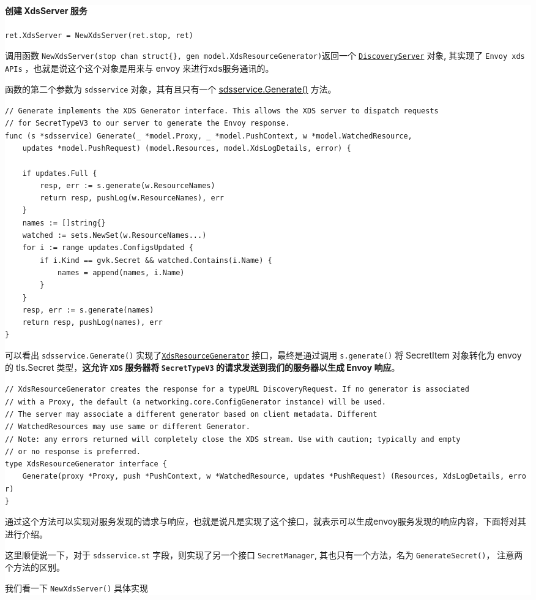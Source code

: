 #### 创建 XdsServer 服务 

```
ret.XdsServer = NewXdsServer(ret.stop, ret)
```

调用函数 `NewXdsServer(stop chan struct{}, gen model.XdsResourceGenerator)`返回一个 [`DiscoveryServer`][1] 对象, 其实现了 `Envoy xds APIs` ，也就是说这个这个对象是用来与 envoy 来进行xds服务通讯的。

函数的第二个参数为 `sdsservice` 对象，其有且只有一个 [sdsservice.Generate()][2] 方法。

```
// Generate implements the XDS Generator interface. This allows the XDS server to dispatch requests
// for SecretTypeV3 to our server to generate the Envoy response.
func (s *sdsservice) Generate(_ *model.Proxy, _ *model.PushContext, w *model.WatchedResource,
    updates *model.PushRequest) (model.Resources, model.XdsLogDetails, error) {
​
    if updates.Full {
        resp, err := s.generate(w.ResourceNames)
        return resp, pushLog(w.ResourceNames), err
    }
    names := []string{}
    watched := sets.NewSet(w.ResourceNames...)
    for i := range updates.ConfigsUpdated {
        if i.Kind == gvk.Secret && watched.Contains(i.Name) {
            names = append(names, i.Name)
        }
    }
    resp, err := s.generate(names)
    return resp, pushLog(names), err
}
```

可以看出 `sdsservice.Generate()` 实现了[`XdsResourceGenerator`][3] 接口，最终是通过调用 `s.generate()` 将 SecretItem 对象转化为 envoy 的 tls.Secret 类型，**这允许 `XDS` 服务器将 `SecretTypeV3` 的请求发送到我们的服务器以生成 Envoy 响应**。

```
// XdsResourceGenerator creates the response for a typeURL DiscoveryRequest. If no generator is associated
// with a Proxy, the default (a networking.core.ConfigGenerator instance) will be used.
// The server may associate a different generator based on client metadata. Different
// WatchedResources may use same or different Generator.
// Note: any errors returned will completely close the XDS stream. Use with caution; typically and empty
// or no response is preferred.
type XdsResourceGenerator interface {
    Generate(proxy *Proxy, push *PushContext, w *WatchedResource, updates *PushRequest) (Resources, XdsLogDetails, error)
}
```

通过这个方法可以实现对服务发现的请求与响应，也就是说凡是实现了这个接口，就表示可以生成envoy服务发现的响应内容，下面将对其进行介绍。

这里顺便说一下，对于 `sdsservice.st` 字段，则实现了另一个接口 `SecretManager`, 其也只有一个方法，名为 `GenerateSecret()`， 注意两个方法的区别。

我们看一下 `NewXdsServer()` 具体实现


 [1]: https://github.com/istio/istio/blob/1.11.3/pilot/pkg/xds/discovery.go#L73-L157
 [2]: https://github.com/istio/istio/blob/1.11.3/security/pkg/nodeagent/sds/sdsservice.go#L156-L176
 [3]: https://github.com/istio/istio/blob/1.11.3/pilot/pkg/model/context.go#L204-L212
 [4]: https://github.com/istio/istio/blob/1.11.3/pilot/pkg/xds/discovery.go#L255-L260
 [5]: https://en.wikipedia.org/wiki/Certificate_signing_request
 [6]: https://www.envoyproxy.io/docs/envoy/latest/configuration/security/secret#secret-discovery-service-sds
 [7]: security/pkg/nodeagent/caclient/providers/citadel/client.go#L46-L54
 [8]: https://github.com/istio/istio/blob/1.11.3/pkg/security/security.go#L226-L235
 [9]: https://github.com/istio/istio/blob/1.11.3/pkg/uds/listener.go#L26-L54
 [10]: https://github.com/istio/istio/blob/1.11.3/security/pkg/nodeagent/sds/server.go#L54-L65
